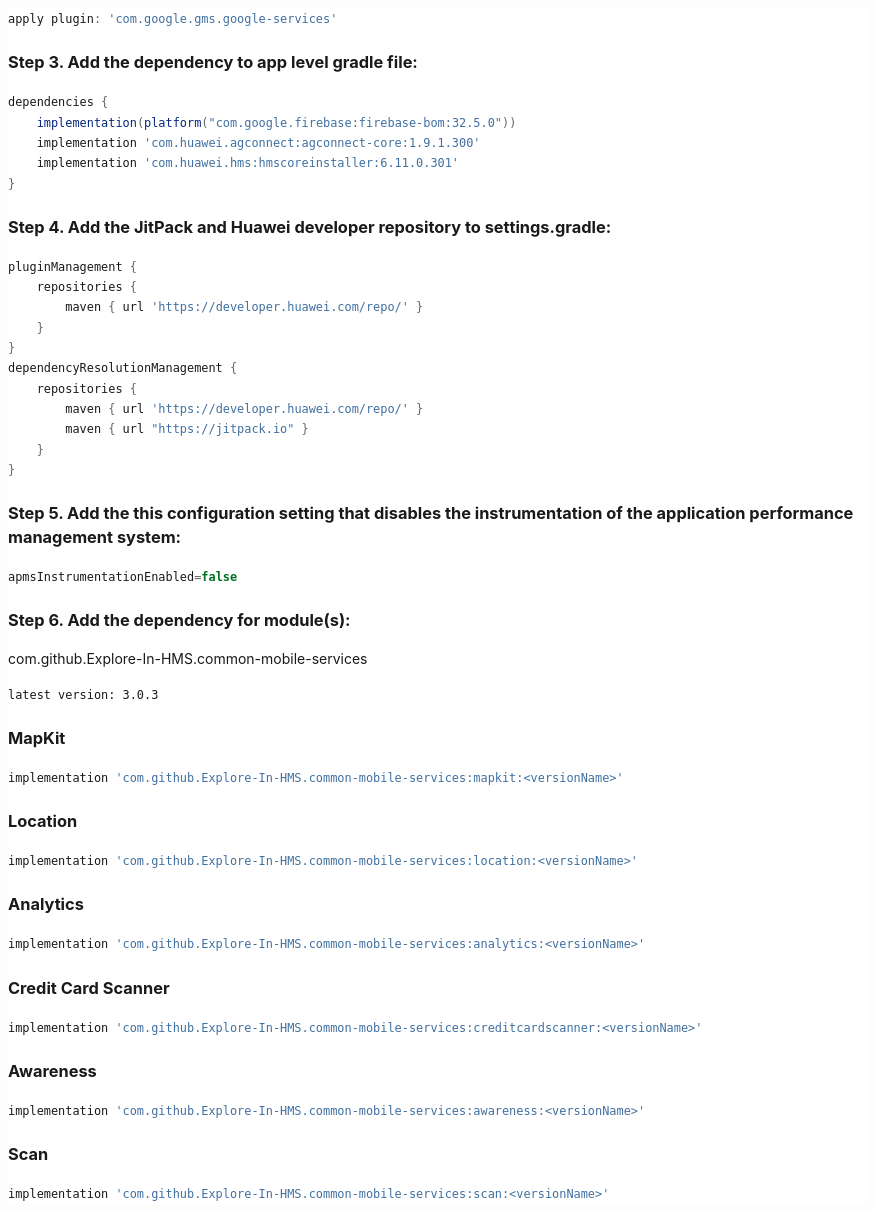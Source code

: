 ```gradle
apply plugin: 'com.google.gms.google-services'
```
### Step 3. Add the dependency to app level gradle file:
```gradle
dependencies {
    implementation(platform("com.google.firebase:firebase-bom:32.5.0"))
    implementation 'com.huawei.agconnect:agconnect-core:1.9.1.300'
    implementation 'com.huawei.hms:hmscoreinstaller:6.11.0.301'
}
```
### Step 4. Add the JitPack and Huawei developer repository to settings.gradle:
```gradle
pluginManagement {
    repositories {
        maven { url 'https://developer.huawei.com/repo/' }
    }
}
dependencyResolutionManagement {
    repositories {
        maven { url 'https://developer.huawei.com/repo/' }
        maven { url "https://jitpack.io" }
    }
}
```
### Step 5. Add the this configuration setting that disables the instrumentation of the application performance management system:
```gradle
apmsInstrumentationEnabled=false
```
### Step 6. Add the dependency for module(s):
com.github.Explore-In-HMS.common-mobile-services

`latest version: 3.0.3`
### MapKit
```gradle
implementation 'com.github.Explore-In-HMS.common-mobile-services:mapkit:<versionName>'
```
### Location
```gradle
implementation 'com.github.Explore-In-HMS.common-mobile-services:location:<versionName>'
```
### Analytics
```gradle
implementation 'com.github.Explore-In-HMS.common-mobile-services:analytics:<versionName>'
```
### Credit Card Scanner
```gradle
implementation 'com.github.Explore-In-HMS.common-mobile-services:creditcardscanner:<versionName>'
```
### Awareness
```gradle
implementation 'com.github.Explore-In-HMS.common-mobile-services:awareness:<versionName>'
```
### Scan
```gradle
implementation 'com.github.Explore-In-HMS.common-mobile-services:scan:<versionName>'
```